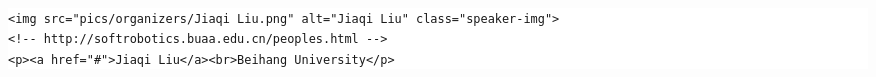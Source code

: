     <img src="pics/organizers/Jiaqi Liu.png" alt="Jiaqi Liu" class="speaker-img">
    <!-- http://softrobotics.buaa.edu.cn/peoples.html -->
    <p><a href="#">Jiaqi Liu</a><br>Beihang University</p>
  </div>
  <div class="speaker">